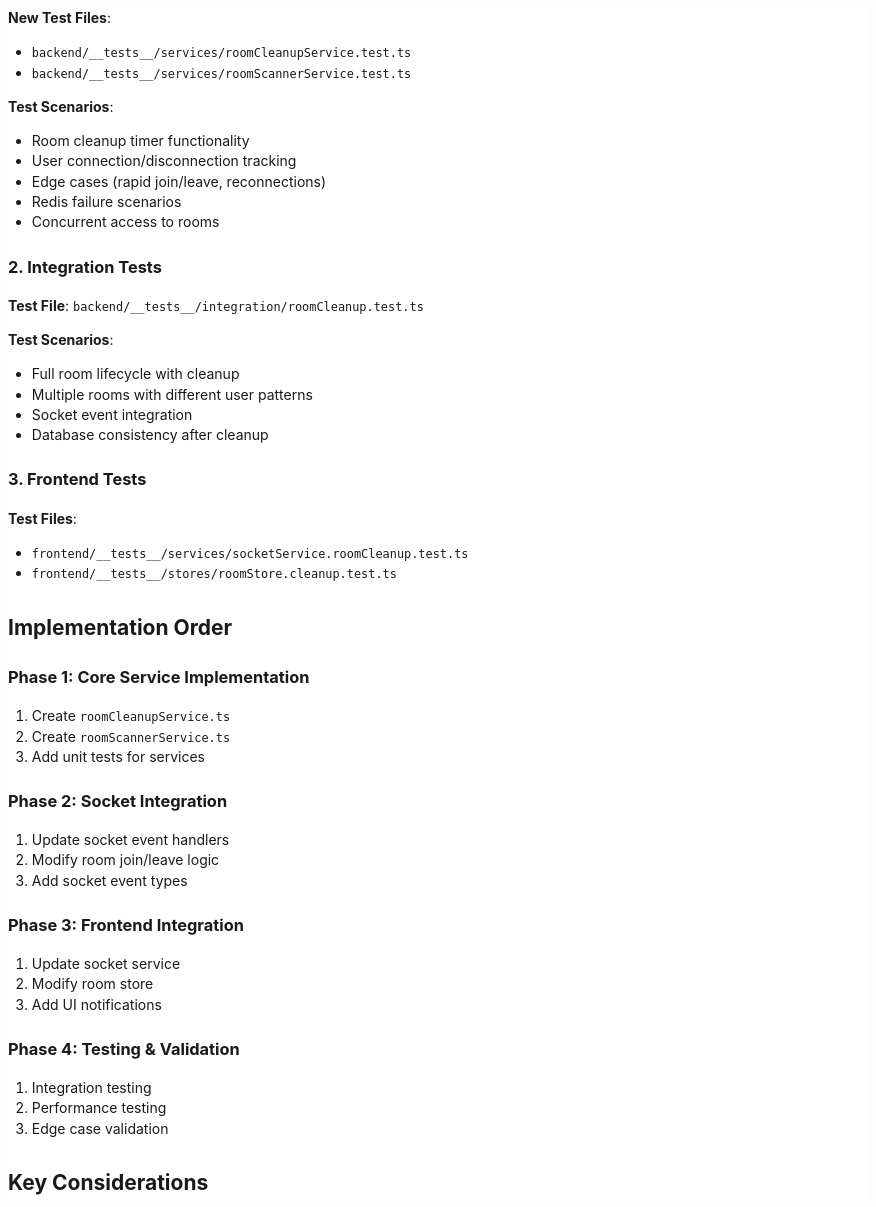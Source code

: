 **New Test Files**:
- `backend/__tests__/services/roomCleanupService.test.ts`
- `backend/__tests__/services/roomScannerService.test.ts`

**Test Scenarios**:
- Room cleanup timer functionality
- User connection/disconnection tracking
- Edge cases (rapid join/leave, reconnections)
- Redis failure scenarios
- Concurrent access to rooms

### 2. Integration Tests

**Test File**: `backend/__tests__/integration/roomCleanup.test.ts`

**Test Scenarios**:
- Full room lifecycle with cleanup
- Multiple rooms with different user patterns
- Socket event integration
- Database consistency after cleanup

### 3. Frontend Tests

**Test Files**:
- `frontend/__tests__/services/socketService.roomCleanup.test.ts`
- `frontend/__tests__/stores/roomStore.cleanup.test.ts`

## Implementation Order

### Phase 1: Core Service Implementation
1. Create `roomCleanupService.ts`
2. Create `roomScannerService.ts` 
3. Add unit tests for services

### Phase 2: Socket Integration
1. Update socket event handlers
2. Modify room join/leave logic
3. Add socket event types

### Phase 3: Frontend Integration  
1. Update socket service
2. Modify room store
3. Add UI notifications

### Phase 4: Testing & Validation
1. Integration testing
2. Performance testing
3. Edge case validation

## Key Considerations
